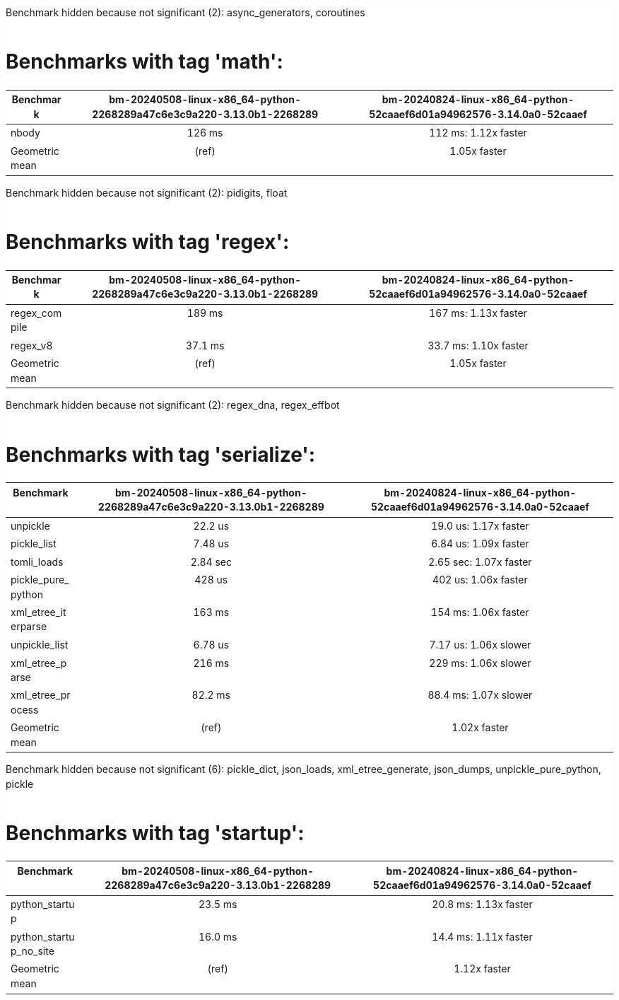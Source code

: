 Benchmark hidden because not significant (2): async_generators, coroutines

Benchmarks with tag 'math':
===========================

| Benchmark      | bm-20240508-linux-x86_64-python-2268289a47c6e3c9a220-3.13.0b1-2268289 | bm-20240824-linux-x86_64-python-52caaef6d01a94962576-3.14.0a0-52caaef |
|----------------|:---------------------------------------------------------------------:|:---------------------------------------------------------------------:|
| nbody          | 126 ms                                                                | 112 ms: 1.12x faster                                                  |
| Geometric mean | (ref)                                                                 | 1.05x faster                                                          |

Benchmark hidden because not significant (2): pidigits, float

Benchmarks with tag 'regex':
============================

| Benchmark      | bm-20240508-linux-x86_64-python-2268289a47c6e3c9a220-3.13.0b1-2268289 | bm-20240824-linux-x86_64-python-52caaef6d01a94962576-3.14.0a0-52caaef |
|----------------|:---------------------------------------------------------------------:|:---------------------------------------------------------------------:|
| regex_compile  | 189 ms                                                                | 167 ms: 1.13x faster                                                  |
| regex_v8       | 37.1 ms                                                               | 33.7 ms: 1.10x faster                                                 |
| Geometric mean | (ref)                                                                 | 1.05x faster                                                          |

Benchmark hidden because not significant (2): regex_dna, regex_effbot

Benchmarks with tag 'serialize':
================================

| Benchmark           | bm-20240508-linux-x86_64-python-2268289a47c6e3c9a220-3.13.0b1-2268289 | bm-20240824-linux-x86_64-python-52caaef6d01a94962576-3.14.0a0-52caaef |
|---------------------|:---------------------------------------------------------------------:|:---------------------------------------------------------------------:|
| unpickle            | 22.2 us                                                               | 19.0 us: 1.17x faster                                                 |
| pickle_list         | 7.48 us                                                               | 6.84 us: 1.09x faster                                                 |
| tomli_loads         | 2.84 sec                                                              | 2.65 sec: 1.07x faster                                                |
| pickle_pure_python  | 428 us                                                                | 402 us: 1.06x faster                                                  |
| xml_etree_iterparse | 163 ms                                                                | 154 ms: 1.06x faster                                                  |
| unpickle_list       | 6.78 us                                                               | 7.17 us: 1.06x slower                                                 |
| xml_etree_parse     | 216 ms                                                                | 229 ms: 1.06x slower                                                  |
| xml_etree_process   | 82.2 ms                                                               | 88.4 ms: 1.07x slower                                                 |
| Geometric mean      | (ref)                                                                 | 1.02x faster                                                          |

Benchmark hidden because not significant (6): pickle_dict, json_loads, xml_etree_generate, json_dumps, unpickle_pure_python, pickle

Benchmarks with tag 'startup':
==============================

| Benchmark              | bm-20240508-linux-x86_64-python-2268289a47c6e3c9a220-3.13.0b1-2268289 | bm-20240824-linux-x86_64-python-52caaef6d01a94962576-3.14.0a0-52caaef |
|------------------------|:---------------------------------------------------------------------:|:---------------------------------------------------------------------:|
| python_startup         | 23.5 ms                                                               | 20.8 ms: 1.13x faster                                                 |
| python_startup_no_site | 16.0 ms                                                               | 14.4 ms: 1.11x faster                                                 |
| Geometric mean         | (ref)                                                                 | 1.12x faster                                                          |
